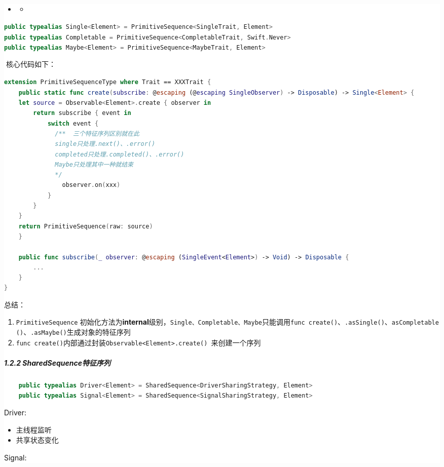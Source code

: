 - - 

```swift
public typealias Single<Element> = PrimitiveSequence<SingleTrait, Element>
public typealias Completable = PrimitiveSequence<CompletableTrait, Swift.Never>
public typealias Maybe<Element> = PrimitiveSequence<MaybeTrait, Element>
```


​	核心代码如下：    

```swift
extension PrimitiveSequenceType where Trait == XXXTrait {
	public static func create(subscribe: @escaping (@escaping SingleObserver) -> Disposable) -> Single<Element> {
    let source = Observable<Element>.create { observer in
        return subscribe { event in
            switch event {
              /**  三个特征序列区别就在此
              single只处理.next()、.error()
              completed只处理.completed()、.error()
              Maybe只处理其中一种就结束
              */
            	observer.on(xxx)
            }
        }
    }
    return PrimitiveSequence(raw: source)
	}

	public func subscribe(_ observer: @escaping (SingleEvent<Element>) -> Void) -> Disposable {
    	...
	}
}
```

总结：

1. `PrimitiveSequence` 初始化方法为**internal**级别，`Single、Completable、Maybe`只能调用`func create()`、`.asSingle()`、`asCompletable()`、`.asMaybe()`生成对象的特征序列
2. `func create()`内部通过封装`Observable<Element>.create() `来创建一个序列





##### 1.2.2 SharedSequence特征序列

```swift
	public typealias Driver<Element> = SharedSequence<DriverSharingStrategy, Element>
	public typealias Signal<Element> = SharedSequence<SignalSharingStrategy, Element>
```

 Driver:

* 主线程监听
* 共享状态变化

 Signal:
